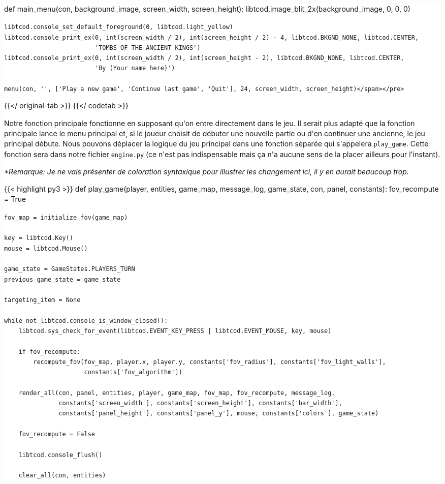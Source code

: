 
<span class="new-text">def main_menu(con, background_image, screen_width, screen_height):
    libtcod.image_blit_2x(background_image, 0, 0, 0)

    libtcod.console_set_default_foreground(0, libtcod.light_yellow)
    libtcod.console_print_ex(0, int(screen_width / 2), int(screen_height / 2) - 4, libtcod.BKGND_NONE, libtcod.CENTER,
                             'TOMBS OF THE ANCIENT KINGS')
    libtcod.console_print_ex(0, int(screen_width / 2), int(screen_height - 2), libtcod.BKGND_NONE, libtcod.CENTER,
                             'By (Your name here)')

    menu(con, '', ['Play a new game', 'Continue last game', 'Quit'], 24, screen_width, screen_height)</span></pre>
{{</ original-tab >}}
{{</ codetab >}}

Notre fonction principale fonctionne en supposant qu'on entre directement dans
le jeu. Il serait plus adapté que la fonction principale lance le menu principal
et, si le joueur choisit de débuter une nouvelle partie ou d'en continuer une
ancienne, le jeu principal débute. Nous pouvons déplacer la logique du jeu
principal dans une fonction séparée qui s'appelera `play_game`. Cette fonction
sera dans notre fichier `engine.py` (ce n'est pas indispensable mais ça n'a
aucune sens de la placer ailleurs pour l'instant).

*\*Remarque: Je ne vais présenter de coloration syntaxique pour illustrer les
changement ici, il y en aurait beaucoup trop.*

{{< highlight py3 >}}
def play_game(player, entities, game_map, message_log, game_state, con, panel, constants):
    fov_recompute = True

    fov_map = initialize_fov(game_map)

    key = libtcod.Key()
    mouse = libtcod.Mouse()

    game_state = GameStates.PLAYERS_TURN
    previous_game_state = game_state

    targeting_item = None

    while not libtcod.console_is_window_closed():
        libtcod.sys_check_for_event(libtcod.EVENT_KEY_PRESS | libtcod.EVENT_MOUSE, key, mouse)

        if fov_recompute:
            recompute_fov(fov_map, player.x, player.y, constants['fov_radius'], constants['fov_light_walls'],
                          constants['fov_algorithm'])

        render_all(con, panel, entities, player, game_map, fov_map, fov_recompute, message_log,
                   constants['screen_width'], constants['screen_height'], constants['bar_width'],
                   constants['panel_height'], constants['panel_y'], mouse, constants['colors'], game_state)

        fov_recompute = False

        libtcod.console_flush()

        clear_all(con, entities)
